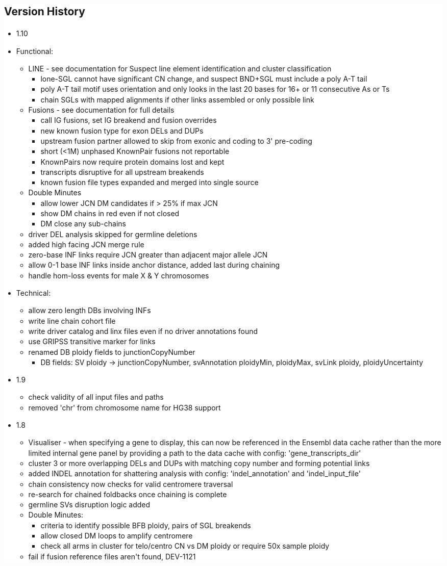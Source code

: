 
## Version History

- 1.10
- Functional:
    - LINE - see documentation for Suspect line element identification and cluster classification
        - lone-SGL cannot have significant CN change, and suspect BND+SGL must include a poly A-T tail
        - poly A-T tail motif uses orientation and only looks in the last 20 bases for 16+ or 11 consecutive As or Ts
        - chain SGLs with mapped alignments if other links assembled or only possible link
    - Fusions - see documentation for full details
        - call IG fusions, set IG breakend and fusion overrides
        - new known fusion type for exon DELs and DUPs
        - upstream fusion partner allowed to skip from exonic and coding to 3' pre-coding
        - short (<1M) unphased KnownPair fusions not reportable
        - KnownPairs now require protein domains lost and kept
        - transcripts disruptive for all upstream breakends
        - known fusion file types expanded and merged into single source
    - Double Minutes
        - allow lower JCN DM candidates if > 25% if max JCN
        - show DM chains in red even if not closed
        - DM close any sub-chains
    - driver DEL analysis skipped for germline deletions
    - added high facing JCN merge rule
    - zero-base INF links require JCN greater than adjacent major allele JCN
    - allow 0-1 base INF links inside anchor distance, added last during chaining
    - handle hom-loss events for male X & Y chromosomes

- Technical:
    - allow zero length DBs involving INFs
    - write line chain cohort file
    - write driver catalog and linx files even if no driver annotations found
    - use GRIPSS transitive marker for links
    - renamed DB ploidy fields to junctionCopyNumber	
        - DB fields: SV ploidy -> junctionCopyNumber, svAnnotation ploidyMin, ploidyMax, svLink ploidy, ploidyUncertainty

- 1.9
    - check validity of all input files and paths
    - removed 'chr' from chromosome name for HG38 support

- 1.8
    - Visualiser - when specifying a gene to display, this can now be referenced in the Ensembl data cache rather than the more limited internal gene panel by providing a path to the data cache with config: 'gene_transcripts_dir'
    - cluster 3 or more overlapping DELs and DUPs with matching copy number and forming potential links
    - added INDEL annotation for shattering analysis with config: 'indel_annotation' and 'indel_input_file'
    - chain consistency now checks for valid centromere traversal
    - re-search for chained foldbacks once chaining is complete
    - germline SVs disruption logic added
    - Double Minutes:
        - criteria to identify possible BFB ploidy, pairs of SGL breakends
        - allow closed DM loops to amplify centromere
        - check all arms in cluster for telo/centro CN vs DM ploidy or require 50x sample ploidy 
    - fail if fusion reference files aren't found, DEV-1121
